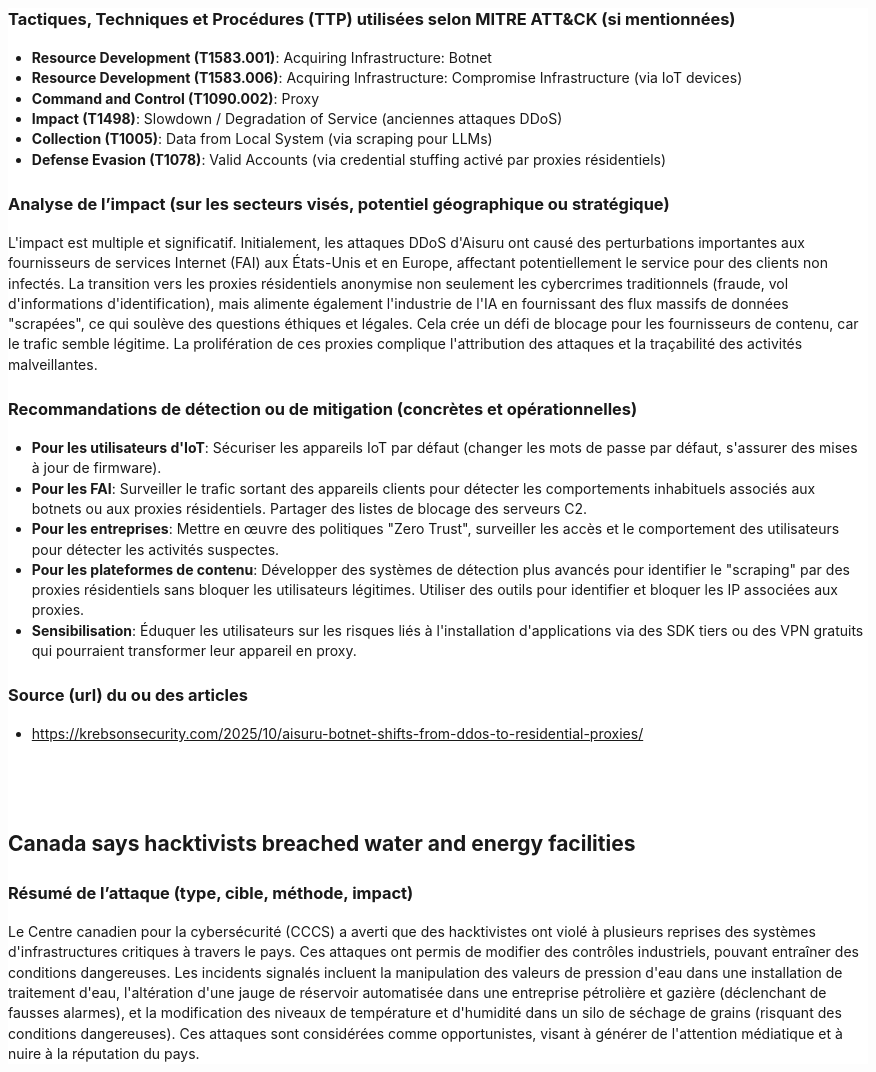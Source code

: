 ### Tactiques, Techniques et Procédures (TTP) utilisées selon MITRE ATT&CK (si mentionnées)
*   **Resource Development (T1583.001)**: Acquiring Infrastructure: Botnet
*   **Resource Development (T1583.006)**: Acquiring Infrastructure: Compromise Infrastructure (via IoT devices)
*   **Command and Control (T1090.002)**: Proxy
*   **Impact (T1498)**: Slowdown / Degradation of Service (anciennes attaques DDoS)
*   **Collection (T1005)**: Data from Local System (via scraping pour LLMs)
*   **Defense Evasion (T1078)**: Valid Accounts (via credential stuffing activé par proxies résidentiels)

### Analyse de l’impact (sur les secteurs visés, potentiel géographique ou stratégique)
L'impact est multiple et significatif. Initialement, les attaques DDoS d'Aisuru ont causé des perturbations importantes aux fournisseurs de services Internet (FAI) aux États-Unis et en Europe, affectant potentiellement le service pour des clients non infectés. La transition vers les proxies résidentiels anonymise non seulement les cybercrimes traditionnels (fraude, vol d'informations d'identification), mais alimente également l'industrie de l'IA en fournissant des flux massifs de données "scrapées", ce qui soulève des questions éthiques et légales. Cela crée un défi de blocage pour les fournisseurs de contenu, car le trafic semble légitime. La prolifération de ces proxies complique l'attribution des attaques et la traçabilité des activités malveillantes.

### Recommandations de détection ou de mitigation (concrètes et opérationnelles)
*   **Pour les utilisateurs d'IoT**: Sécuriser les appareils IoT par défaut (changer les mots de passe par défaut, s'assurer des mises à jour de firmware).
*   **Pour les FAI**: Surveiller le trafic sortant des appareils clients pour détecter les comportements inhabituels associés aux botnets ou aux proxies résidentiels. Partager des listes de blocage des serveurs C2.
*   **Pour les entreprises**: Mettre en œuvre des politiques "Zero Trust", surveiller les accès et le comportement des utilisateurs pour détecter les activités suspectes.
*   **Pour les plateformes de contenu**: Développer des systèmes de détection plus avancés pour identifier le "scraping" par des proxies résidentiels sans bloquer les utilisateurs légitimes. Utiliser des outils pour identifier et bloquer les IP associées aux proxies.
*   **Sensibilisation**: Éduquer les utilisateurs sur les risques liés à l'installation d'applications via des SDK tiers ou des VPN gratuits qui pourraient transformer leur appareil en proxy.

### Source (url) du ou des articles
*   https://krebsonsecurity.com/2025/10/aisuru-botnet-shifts-from-ddos-to-residential-proxies/

<br>
<br>

<div id="canada-says-hacktivists-breached-water-and-energy-facilities"></div>

## Canada says hacktivists breached water and energy facilities

### Résumé de l’attaque (type, cible, méthode, impact)
Le Centre canadien pour la cybersécurité (CCCS) a averti que des hacktivistes ont violé à plusieurs reprises des systèmes d'infrastructures critiques à travers le pays. Ces attaques ont permis de modifier des contrôles industriels, pouvant entraîner des conditions dangereuses. Les incidents signalés incluent la manipulation des valeurs de pression d'eau dans une installation de traitement d'eau, l'altération d'une jauge de réservoir automatisée dans une entreprise pétrolière et gazière (déclenchant de fausses alarmes), et la modification des niveaux de température et d'humidité dans un silo de séchage de grains (risquant des conditions dangereuses). Ces attaques sont considérées comme opportunistes, visant à générer de l'attention médiatique et à nuire à la réputation du pays.
